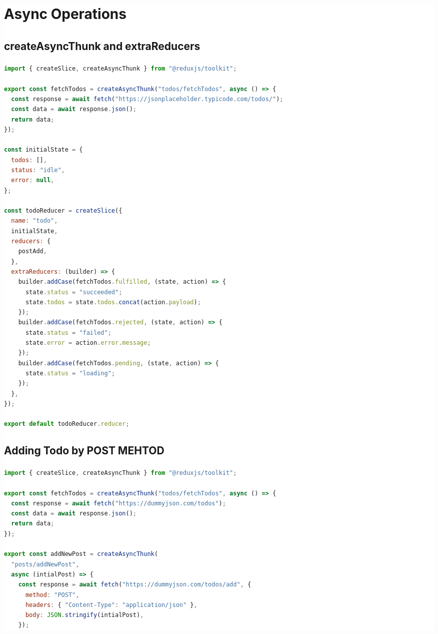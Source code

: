 # Async Operations

## createAsyncThunk and extraReducers

```js
import { createSlice, createAsyncThunk } from "@reduxjs/toolkit";

export const fetchTodos = createAsyncThunk("todos/fetchTodos", async () => {
  const response = await fetch("https://jsonplaceholder.typicode.com/todos/");
  const data = await response.json();
  return data;
});

const initialState = {
  todos: [],
  status: "idle",
  error: null,
};

const todoReducer = createSlice({
  name: "todo",
  initialState,
  reducers: {
    postAdd,
  },
  extraReducers: (builder) => {
    builder.addCase(fetchTodos.fulfilled, (state, action) => {
      state.status = "succeeded";
      state.todos = state.todos.concat(action.payload);
    });
    builder.addCase(fetchTodos.rejected, (state, action) => {
      state.status = "failed";
      state.error = action.error.message;
    });
    builder.addCase(fetchTodos.pending, (state, action) => {
      state.status = "loading";
    });
  },
});

export default todoReducer.reducer;
```

## Adding Todo by POST MEHTOD

```js
import { createSlice, createAsyncThunk } from "@reduxjs/toolkit";

export const fetchTodos = createAsyncThunk("todos/fetchTodos", async () => {
  const response = await fetch("https://dummyjson.com/todos");
  const data = await response.json();
  return data;
});

export const addNewPost = createAsyncThunk(
  "posts/addNewPost",
  async (intialPost) => {
    const response = await fetch("https://dummyjson.com/todos/add", {
      method: "POST",
      headers: { "Content-Type": "application/json" },
      body: JSON.stringify(intialPost),
    });
```
